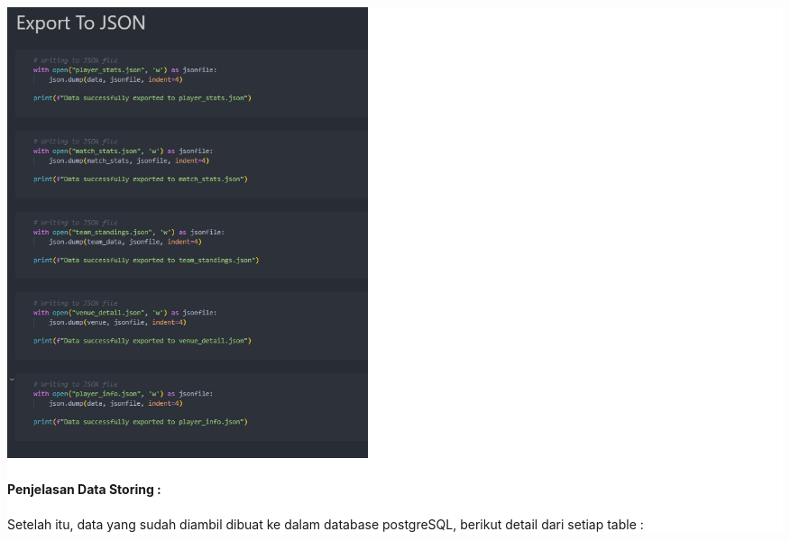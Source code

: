   <img src="Data Scraping/screenshot/export_JSON_code.jpg" width="400"/>
</div>

#### Penjelasan Data Storing :

Setelah itu, data yang sudah diambil dibuat ke dalam database postgreSQL, berikut detail dari setiap table : 

<div align="center">